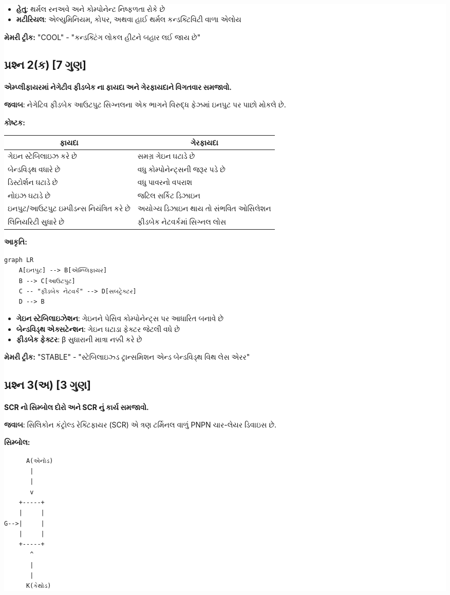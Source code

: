 - **હેતુ**: થર્મલ રનઅવે અને કોમ્પોનેન્ટ નિષ્ફળતા રોકે છે
- **મટીરિયલ**: એલ્યુમિનિયમ, કોપર, અથવા હાઈ થર્મલ કન્ડક્ટિવિટી વાળા એલોય

**મેમરી ટ્રીક:** "COOL" - "કન્ડક્ટિંગ લોકલ હીટને બહાર લઈ જાય છે"

## પ્રશ્ન 2(ક) [7 ગુણ]

**એમ્પ્લીફાયરમાં નેગેટીવ ફીડબેક ના ફાયદા અને ગેરફાયદાને વિગતવાર સમજાવો.**

**જવાબ**:
નેગેટિવ ફીડબેક આઉટપુટ સિગ્નલના એક ભાગને વિરુદ્ધ ફેઝમાં ઇનપુટ પર પાછો મોકલે છે.

**કોષ્ટક:**

| ફાયદા | ગેરફાયદા |
|------------|---------------|
| ગેઇન સ્ટેબિલાઇઝ કરે છે | સમગ્ર ગેઇન ઘટાડે છે |
| બેન્ડવિડ્થ વધારે છે | વધુ કોમ્પોનેન્ટ્સની જરૂર પડે છે |
| ડિસ્ટોર્શન ઘટાડે છે | વધુ પાવરનો વપરાશ |
| નોઇઝ ઘટાડે છે | જટિલ સર્કિટ ડિઝાઇન |
| ઇનપુટ/આઉટપુટ ઇમ્પીડન્સ નિયંત્રિત કરે છે | અયોગ્ય ડિઝાઇન થાય તો સંભવિત ઓસિલેશન |
| લિનિયરિટી સુધારે છે | ફીડબેક નેટવર્કમાં સિગ્નલ લોસ |

**આકૃતિ:**

```mermaid
graph LR
    A[ઇનપુટ] --> B[એમ્પ્લિફાયર]
    B --> C[આઉટપુટ]
    C -- "ફીડબેક નેટવર્ક" --> D[સબટ્રેક્ટર]
    D --> B
```

- **ગેઇન સ્ટેબિલાઇઝેશન**: ગેઇનને પેસિવ કોમ્પોનેન્ટ્સ પર આધારિત બનાવે છે
- **બેન્ડવિડ્થ એક્સટેન્શન**: ગેઇન ઘટાડા ફેક્ટર જેટલી વધે છે
- **ફીડબેક ફેક્ટર**: β સુધારાની માત્રા નક્કી કરે છે

**મેમરી ટ્રીક:** "STABLE" - "સ્ટેબિલાઇઝ્ડ ટ્રાન્સમિશન એન્ડ બેન્ડવિડ્થ વિથ લેસ એરર"

## પ્રશ્ન 3(અ) [3 ગુણ]

**SCR નો સિમ્બોલ દોરો અને SCR નું કાર્ય સમજાવો.**

**જવાબ**:
સિલિકોન કંટ્રોલ્ડ રેક્ટિફાયર (SCR) એ ત્રણ ટર્મિનલ વાળું PNPN ચાર-લેયર ડિવાઇસ છે.

**સિમ્બોલ:**

```goat
      A(એનોડ)
       |
       |
       v
    +-----+
    |     |
G-->|     |
    |     |
    +-----+
       ^
       |
       |
      K(કેથોડ)
```
